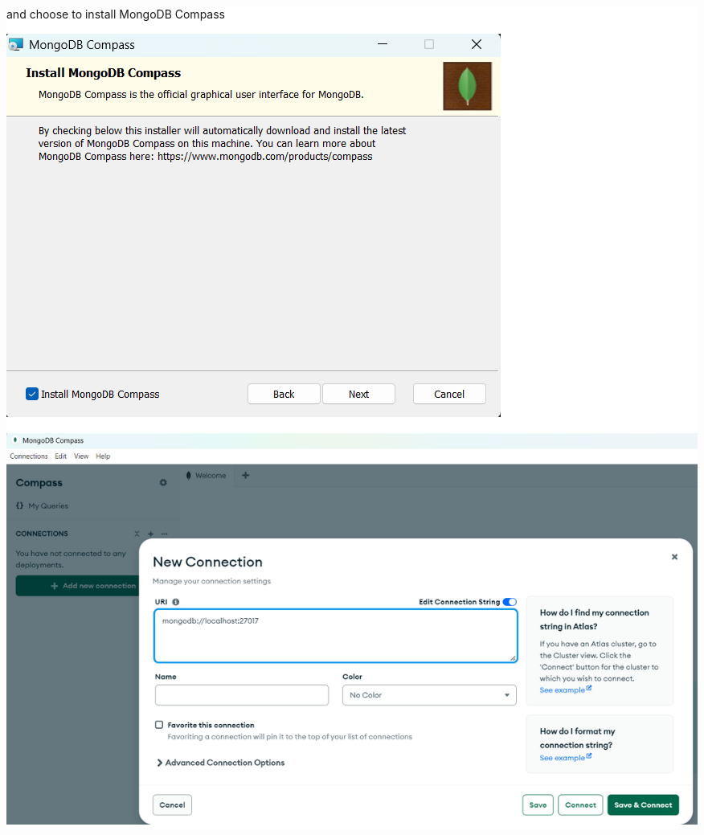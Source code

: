 and choose to install MongoDB Compass

![a](img/2025-02-06-17-42-30.png)

![a](img/2025-02-06-18-22-39.png)
